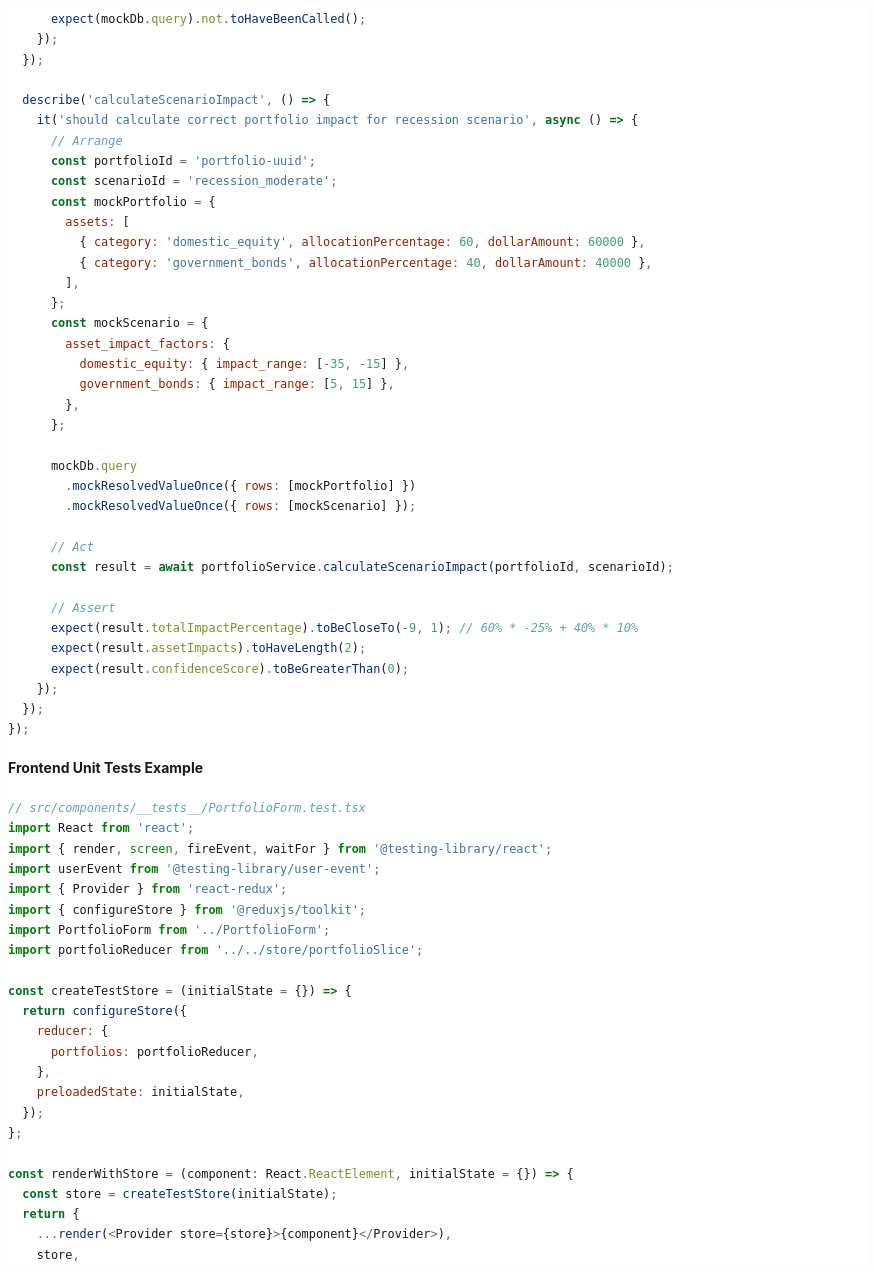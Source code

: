 ```javascript
      expect(mockDb.query).not.toHaveBeenCalled();
    });
  });

  describe('calculateScenarioImpact', () => {
    it('should calculate correct portfolio impact for recession scenario', async () => {
      // Arrange
      const portfolioId = 'portfolio-uuid';
      const scenarioId = 'recession_moderate';
      const mockPortfolio = {
        assets: [
          { category: 'domestic_equity', allocationPercentage: 60, dollarAmount: 60000 },
          { category: 'government_bonds', allocationPercentage: 40, dollarAmount: 40000 },
        ],
      };
      const mockScenario = {
        asset_impact_factors: {
          domestic_equity: { impact_range: [-35, -15] },
          government_bonds: { impact_range: [5, 15] },
        },
      };

      mockDb.query
        .mockResolvedValueOnce({ rows: [mockPortfolio] })
        .mockResolvedValueOnce({ rows: [mockScenario] });

      // Act
      const result = await portfolioService.calculateScenarioImpact(portfolioId, scenarioId);

      // Assert
      expect(result.totalImpactPercentage).toBeCloseTo(-9, 1); // 60% * -25% + 40% * 10%
      expect(result.assetImpacts).toHaveLength(2);
      expect(result.confidenceScore).toBeGreaterThan(0);
    });
  });
});
```

#### Frontend Unit Tests Example
```javascript
// src/components/__tests__/PortfolioForm.test.tsx
import React from 'react';
import { render, screen, fireEvent, waitFor } from '@testing-library/react';
import userEvent from '@testing-library/user-event';
import { Provider } from 'react-redux';
import { configureStore } from '@reduxjs/toolkit';
import PortfolioForm from '../PortfolioForm';
import portfolioReducer from '../../store/portfolioSlice';

const createTestStore = (initialState = {}) => {
  return configureStore({
    reducer: {
      portfolios: portfolioReducer,
    },
    preloadedState: initialState,
  });
};

const renderWithStore = (component: React.ReactElement, initialState = {}) => {
  const store = createTestStore(initialState);
  return {
    ...render(<Provider store={store}>{component}</Provider>),
    store,
```
